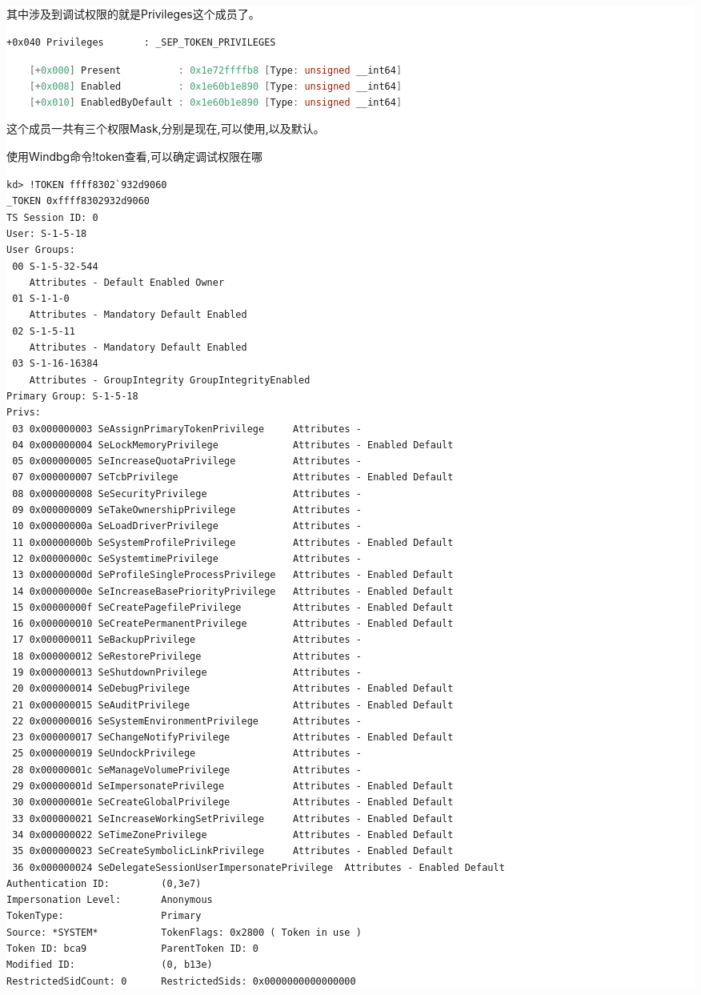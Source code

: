 其中涉及到调试权限的就是Privileges这个成员了。

```ceylon
+0x040 Privileges       : _SEP_TOKEN_PRIVILEGES
```

```c++
    [+0x000] Present          : 0x1e72ffffb8 [Type: unsigned __int64]
    [+0x008] Enabled          : 0x1e60b1e890 [Type: unsigned __int64]
    [+0x010] EnabledByDefault : 0x1e60b1e890 [Type: unsigned __int64]
```

这个成员一共有三个权限Mask,分别是现在,可以使用,以及默认。

使用Windbg命令!token查看,可以确定调试权限在哪

```clike
kd> !TOKEN ffff8302`932d9060
_TOKEN 0xffff8302932d9060
TS Session ID: 0
User: S-1-5-18
User Groups: 
 00 S-1-5-32-544
    Attributes - Default Enabled Owner 
 01 S-1-1-0
    Attributes - Mandatory Default Enabled 
 02 S-1-5-11
    Attributes - Mandatory Default Enabled 
 03 S-1-16-16384
    Attributes - GroupIntegrity GroupIntegrityEnabled 
Primary Group: S-1-5-18
Privs: 
 03 0x000000003 SeAssignPrimaryTokenPrivilege     Attributes - 
 04 0x000000004 SeLockMemoryPrivilege             Attributes - Enabled Default 
 05 0x000000005 SeIncreaseQuotaPrivilege          Attributes - 
 07 0x000000007 SeTcbPrivilege                    Attributes - Enabled Default 
 08 0x000000008 SeSecurityPrivilege               Attributes - 
 09 0x000000009 SeTakeOwnershipPrivilege          Attributes - 
 10 0x00000000a SeLoadDriverPrivilege             Attributes - 
 11 0x00000000b SeSystemProfilePrivilege          Attributes - Enabled Default 
 12 0x00000000c SeSystemtimePrivilege             Attributes - 
 13 0x00000000d SeProfileSingleProcessPrivilege   Attributes - Enabled Default 
 14 0x00000000e SeIncreaseBasePriorityPrivilege   Attributes - Enabled Default 
 15 0x00000000f SeCreatePagefilePrivilege         Attributes - Enabled Default 
 16 0x000000010 SeCreatePermanentPrivilege        Attributes - Enabled Default 
 17 0x000000011 SeBackupPrivilege                 Attributes - 
 18 0x000000012 SeRestorePrivilege                Attributes - 
 19 0x000000013 SeShutdownPrivilege               Attributes - 
 20 0x000000014 SeDebugPrivilege                  Attributes - Enabled Default 
 21 0x000000015 SeAuditPrivilege                  Attributes - Enabled Default 
 22 0x000000016 SeSystemEnvironmentPrivilege      Attributes - 
 23 0x000000017 SeChangeNotifyPrivilege           Attributes - Enabled Default 
 25 0x000000019 SeUndockPrivilege                 Attributes - 
 28 0x00000001c SeManageVolumePrivilege           Attributes - 
 29 0x00000001d SeImpersonatePrivilege            Attributes - Enabled Default 
 30 0x00000001e SeCreateGlobalPrivilege           Attributes - Enabled Default 
 33 0x000000021 SeIncreaseWorkingSetPrivilege     Attributes - Enabled Default 
 34 0x000000022 SeTimeZonePrivilege               Attributes - Enabled Default 
 35 0x000000023 SeCreateSymbolicLinkPrivilege     Attributes - Enabled Default 
 36 0x000000024 SeDelegateSessionUserImpersonatePrivilege  Attributes - Enabled Default 
Authentication ID:         (0,3e7)
Impersonation Level:       Anonymous
TokenType:                 Primary
Source: *SYSTEM*           TokenFlags: 0x2800 ( Token in use )
Token ID: bca9             ParentToken ID: 0
Modified ID:               (0, b13e)
RestrictedSidCount: 0      RestrictedSids: 0x0000000000000000
```